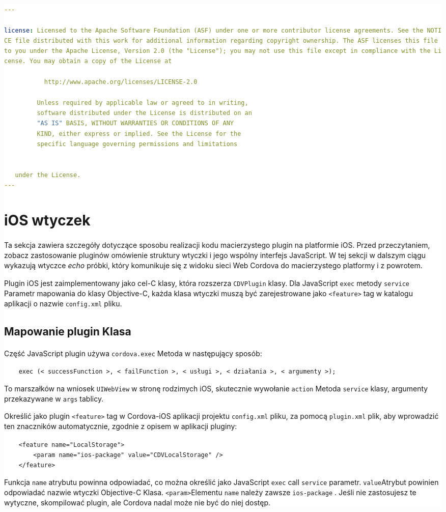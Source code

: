 ```yaml
---

license: Licensed to the Apache Software Foundation (ASF) under one or more contributor license agreements. See the NOTICE file distributed with this work for additional information regarding copyright ownership. The ASF licenses this file to you under the Apache License, Version 2.0 (the "License"); you may not use this file except in compliance with the License. You may obtain a copy of the License at

           http://www.apache.org/licenses/LICENSE-2.0
    
         Unless required by applicable law or agreed to in writing,
         software distributed under the License is distributed on an
         "AS IS" BASIS, WITHOUT WARRANTIES OR CONDITIONS OF ANY
         KIND, either express or implied. See the License for the
         specific language governing permissions and limitations
    

   under the License.
---
```


# iOS wtyczek

Ta sekcja zawiera szczegóły dotyczące sposobu realizacji kodu macierzystego plugin na platformie iOS. Przed przeczytaniem, zobacz zastosowanie pluginów omówienie struktury wtyczki i jego wspólny interfejs JavaScript. W tej sekcji w dalszym ciągu wykazują wtyczce *echo* próbki, który komunikuje się z widoku sieci Web Cordova do macierzystego platformy i z powrotem.

Plugin iOS jest zaimplementowany jako cel-C klasy, która rozszerza `CDVPlugin` klasy. Dla JavaScript `exec` metody `service` Parametr mapowania do klasy Objective-C, każda klasa wtyczki muszą być zarejestrowane jako `<feature>` tag w katalogu aplikacji o nazwie `config.xml` pliku.

## Mapowanie plugin Klasa

Część JavaScript plugin używa `cordova.exec` Metoda w następujący sposób:

        exec (< successFunction >, < failFunction >, < usługi >, < działania >, < argumenty >);
    

To marszałków na wniosek `UIWebView` w stronę rodzimych iOS, skutecznie wywołanie `action` Metoda `service` klasy, argumenty przekazywane w `args` tablicy.

Określić jako plugin `<feature>` tag w Cordova-iOS aplikacji projektu `config.xml` pliku, za pomocą `plugin.xml` plik, aby wprowadzić ten znaczników automatycznie, zgodnie z opisem w aplikacji pluginy:

        <feature name="LocalStorage">
            <param name="ios-package" value="CDVLocalStorage" />
        </feature>
    

Funkcja `name` atrybutu powinna odpowiadać, co można określić jako JavaScript `exec` call `service` parametr. `value`Atrybut powinien odpowiadać nazwie wtyczki Objective-C Klasa. `<param>`Elementu `name` należy zawsze `ios-package` . Jeśli nie zastosujesz te wytyczne, skompilować plugin, ale Cordova nadal może nie być do niej dostęp.
